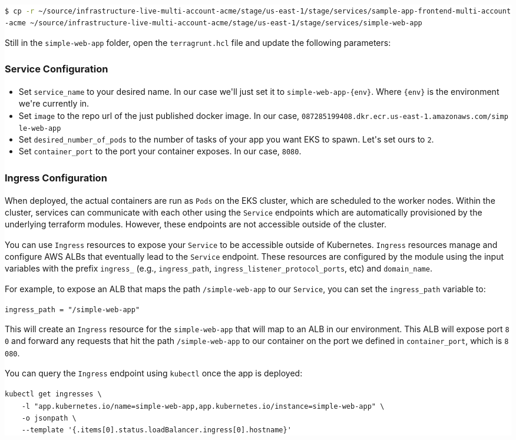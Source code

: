 ```bash
$ cp -r ~/source/infrastructure-live-multi-account-acme/stage/us-east-1/stage/services/sample-app-frontend-multi-account-acme ~/source/infrastructure-live-multi-account-acme/stage/us-east-1/stage/services/simple-web-app
```

Still in the `simple-web-app` folder, open the `terragrunt.hcl` file and update the following parameters:

### Service Configuration

* Set `service_name` to your desired name. In our case we'll just set it to `simple-web-app-{env}`. Where `{env}` is the environment we're currently in.
* Set `image` to the repo url of the just published docker image. In our case, `087285199408.dkr.ecr.us-east-1.amazonaws.com/simple-web-app`
* Set `desired_number_of_pods` to the number of tasks of your app you want EKS to spawn. Let's set ours to `2`.
* Set `container_port` to the port your container exposes. In our case, `8080`.

### Ingress Configuration

When deployed, the actual containers are run as `Pods` on the EKS cluster, which are scheduled to the worker nodes.
Within the cluster, services can communicate with each other using the `Service` endpoints which are automatically
provisioned by the underlying terraform modules. However, these endpoints are not accessible outside of the cluster.

You can use `Ingress` resources to expose your `Service` to be accessible outside of Kubernetes. `Ingress` resources
manage and configure AWS ALBs that eventually lead to the `Service` endpoint. These resources are configured by the
module using the input variables with the prefix `ingress_` (e.g., `ingress_path`, `ingress_listener_protocol_ports`,
etc) and `domain_name`.

For example, to expose an ALB that maps the path `/simple-web-app` to our `Service`, you can set the `ingress_path`
variable to:

```hcl
ingress_path = "/simple-web-app"
```

This will create an `Ingress` resource for the `simple-web-app` that will map to an ALB in our environment. This ALB
will expose port `80` and forward any requests that hit the path `/simple-web-app` to our container on the port we
defined in `container_port`, which is `8080`.

You can query the `Ingress` endpoint using `kubectl` once the app is deployed:

```
kubectl get ingresses \
    -l "app.kubernetes.io/name=simple-web-app,app.kubernetes.io/instance=simple-web-app" \
    -o jsonpath \
    --template '{.items[0].status.loadBalancer.ingress[0].hostname}'
```
